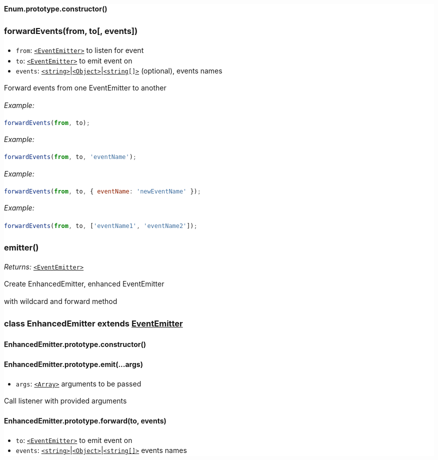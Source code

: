 #### Enum.prototype.constructor()

### forwardEvents(from, to\[, events\])

- `from`: [`<EventEmitter>`][eventemitter] to listen for event
- `to`: [`<EventEmitter>`][eventemitter] to emit event on
- `events`: [`<string>`][string]|[`<Object>`][object]|[`<string[]>`][string]
  (optional), events names

Forward events from one EventEmitter to another

_Example:_

```js
forwardEvents(from, to);
```

_Example:_

```js
forwardEvents(from, to, 'eventName');
```

_Example:_

```js
forwardEvents(from, to, { eventName: 'newEventName' });
```

_Example:_

```js
forwardEvents(from, to, ['eventName1', 'eventName2']);
```

### emitter()

_Returns:_ [`<EventEmitter>`][eventemitter]

Create EnhancedEmitter, enhanced EventEmitter

with wildcard and forward method

### class EnhancedEmitter extends [EventEmitter][eventemitter]

#### EnhancedEmitter.prototype.constructor()

#### EnhancedEmitter.prototype.emit(...args)

- `args`: [`<Array>`][array] arguments to be passed

Call listener with provided arguments

#### EnhancedEmitter.prototype.forward(to, events)

- `to`: [`<EventEmitter>`][eventemitter] to emit event on
- `events`: [`<string>`][string]|[`<Object>`][object]|[`<string[]>`][string]
  events names


[object.fromentries()]: https://developer.mozilla.org/en-US/docs/Web/JavaScript/Reference/Global_Objects/Object/fromEntries
[buffer]: https://nodejs.org/api/buffer.html#buffer_class_buffer
[eventemitter]: https://nodejs.org/api/events.html#events_class_eventemitter
[writable]: https://nodejs.org/api/stream.html#stream_class_stream_writable
[object]: https://developer.mozilla.org/en-US/docs/Web/JavaScript/Reference/Global_Objects/Object
[date]: https://developer.mozilla.org/en-US/docs/Web/JavaScript/Reference/Global_Objects/Date
[function]: https://developer.mozilla.org/en-US/docs/Web/JavaScript/Reference/Global_Objects/Function
[regexp]: https://developer.mozilla.org/en-US/docs/Web/JavaScript/Reference/Global_Objects/RegExp
[promise]: https://developer.mozilla.org/en-US/docs/Web/JavaScript/Reference/Global_Objects/Promise
[map]: https://developer.mozilla.org/en-US/docs/Web/JavaScript/Reference/Global_Objects/Map
[array]: https://developer.mozilla.org/en-US/docs/Web/JavaScript/Reference/Global_Objects/Array
[error]: https://developer.mozilla.org/en-US/docs/Web/JavaScript/Reference/Global_Objects/Error
[typeerror]: https://developer.mozilla.org/en-US/docs/Web/JavaScript/Reference/Global_Objects/TypeError
[boolean]: https://developer.mozilla.org/en-US/docs/Web/JavaScript/Data_structures#Boolean_type
[null]: https://developer.mozilla.org/en-US/docs/Web/JavaScript/Data_structures#Null_type
[number]: https://developer.mozilla.org/en-US/docs/Web/JavaScript/Data_structures#Number_type
[string]: https://developer.mozilla.org/en-US/docs/Web/JavaScript/Data_structures#String_type